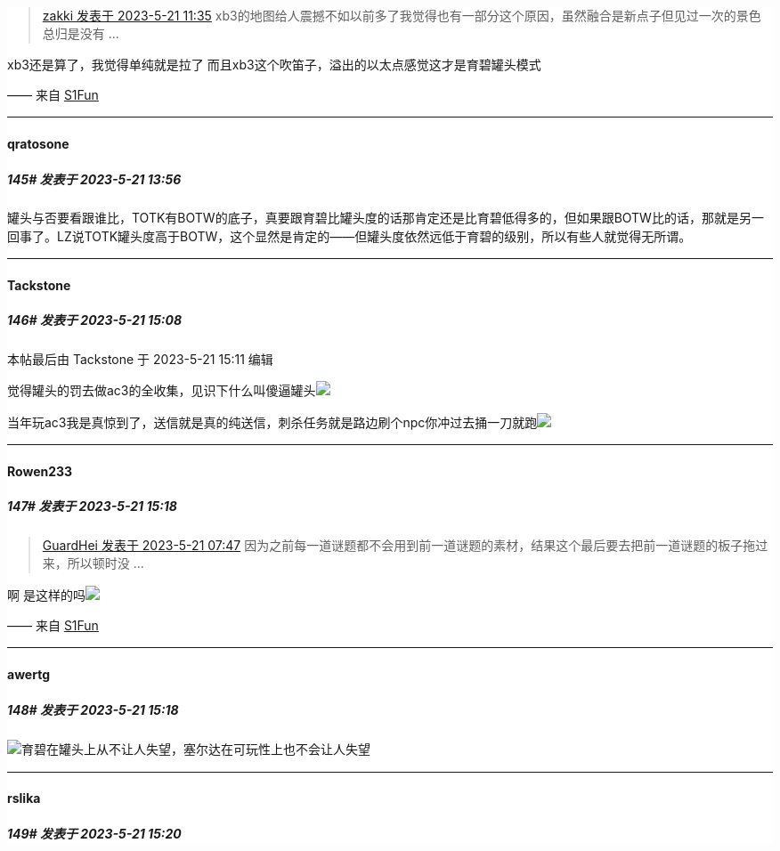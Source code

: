 <blockquote><a href="httphttps://bbs.saraba1st.com/2b/forum.php?mod=redirect&amp;goto=findpost&amp;pid=60927987&amp;ptid=2135172" target="_blank">zakki 发表于 2023-5-21 11:35</a>
xb3的地图给人震撼不如以前多了我觉得也有一部分这个原因，虽然融合是新点子但见过一次的景色总归是没有 ...</blockquote>
xb3还是算了，我觉得单纯就是拉了
而且xb3这个吹笛子，溢出的以太点感觉这才是育碧罐头模式

—— 来自 [S1Fun](https://s1fun.koalcat.com)


*****

####  qratosone  
##### 145#       发表于 2023-5-21 13:56

罐头与否要看跟谁比，TOTK有BOTW的底子，真要跟育碧比罐头度的话那肯定还是比育碧低得多的，但如果跟BOTW比的话，那就是另一回事了。LZ说TOTK罐头度高于BOTW，这个显然是肯定的——但罐头度依然远低于育碧的级别，所以有些人就觉得无所谓。


*****

####  Tackstone  
##### 146#       发表于 2023-5-21 15:08

 本帖最后由 Tackstone 于 2023-5-21 15:11 编辑 

觉得罐头的罚去做ac3的全收集，见识下什么叫傻逼罐头<img src="https://static.saraba1st.com/image/smiley/face2017/067.png" referrerpolicy="no-referrer">

当年玩ac3我是真惊到了，送信就是真的纯送信，刺杀任务就是路边刷个npc你冲过去捅一刀就跑<img src="https://static.saraba1st.com/image/smiley/face2017/037.png" referrerpolicy="no-referrer">


*****

####  Rowen233  
##### 147#       发表于 2023-5-21 15:18

<blockquote><a href="httphttps://bbs.saraba1st.com/2b/forum.php?mod=redirect&amp;goto=findpost&amp;pid=60926199&amp;ptid=2135172" target="_blank">GuardHei 发表于 2023-5-21 07:47</a>
因为之前每一道谜题都不会用到前一道谜题的素材，结果这个最后要去把前一道谜题的板子拖过来，所以顿时没 ...</blockquote>
啊 是这样的吗<img src="https://static.saraba1st.com/image/smiley/face2017/068.png" referrerpolicy="no-referrer">

—— 来自 [S1Fun](https://s1fun.koalcat.com)

*****

####  awertg  
##### 148#       发表于 2023-5-21 15:18

<img src="https://static.saraba1st.com/image/smiley/face2017/067.png" referrerpolicy="no-referrer">育碧在罐头上从不让人失望，塞尔达在可玩性上也不会让人失望

*****

####  rslika  
##### 149#       发表于 2023-5-21 15:20
